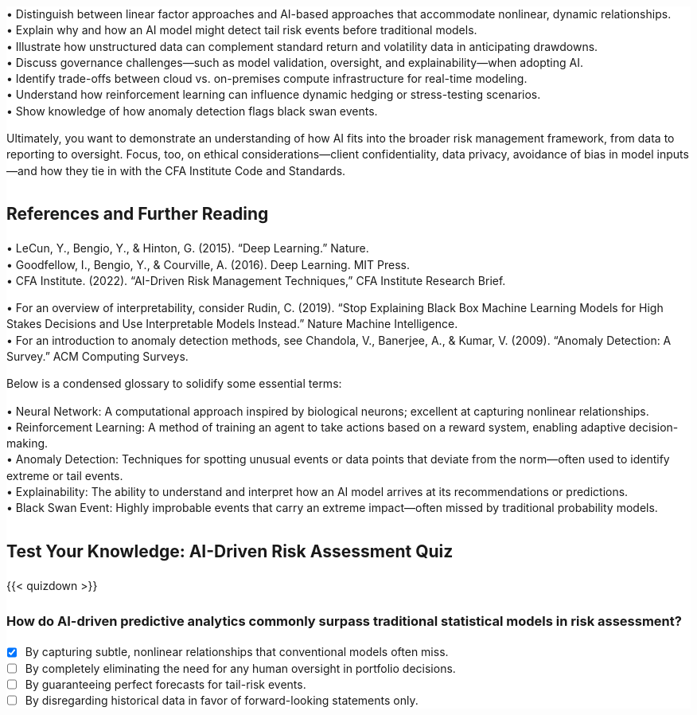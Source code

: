 • Distinguish between linear factor approaches and AI-based approaches that accommodate nonlinear, dynamic relationships.  
• Explain why and how an AI model might detect tail risk events before traditional models.  
• Illustrate how unstructured data can complement standard return and volatility data in anticipating drawdowns.  
• Discuss governance challenges—such as model validation, oversight, and explainability—when adopting AI.  
• Identify trade-offs between cloud vs. on-premises compute infrastructure for real-time modeling.  
• Understand how reinforcement learning can influence dynamic hedging or stress-testing scenarios.  
• Show knowledge of how anomaly detection flags black swan events.  

Ultimately, you want to demonstrate an understanding of how AI fits into the broader risk management framework, from data to reporting to oversight. Focus, too, on ethical considerations—client confidentiality, data privacy, avoidance of bias in model inputs—and how they tie in with the CFA Institute Code and Standards.

## References and Further Reading

• LeCun, Y., Bengio, Y., & Hinton, G. (2015). “Deep Learning.” Nature.  
• Goodfellow, I., Bengio, Y., & Courville, A. (2016). Deep Learning. MIT Press.  
• CFA Institute. (2022). “AI-Driven Risk Management Techniques,” CFA Institute Research Brief.  

• For an overview of interpretability, consider Rudin, C. (2019). “Stop Explaining Black Box Machine Learning Models for High Stakes Decisions and Use Interpretable Models Instead.” Nature Machine Intelligence.  
• For an introduction to anomaly detection methods, see Chandola, V., Banerjee, A., & Kumar, V. (2009). “Anomaly Detection: A Survey.” ACM Computing Surveys.  

Below is a condensed glossary to solidify some essential terms:

• Neural Network: A computational approach inspired by biological neurons; excellent at capturing nonlinear relationships.  
• Reinforcement Learning: A method of training an agent to take actions based on a reward system, enabling adaptive decision-making.  
• Anomaly Detection: Techniques for spotting unusual events or data points that deviate from the norm—often used to identify extreme or tail events.  
• Explainability: The ability to understand and interpret how an AI model arrives at its recommendations or predictions.  
• Black Swan Event: Highly improbable events that carry an extreme impact—often missed by traditional probability models.

  
## Test Your Knowledge: AI-Driven Risk Assessment Quiz

{{< quizdown >}}

### How do AI-driven predictive analytics commonly surpass traditional statistical models in risk assessment?

- [x] By capturing subtle, nonlinear relationships that conventional models often miss.
- [ ] By completely eliminating the need for any human oversight in portfolio decisions.
- [ ] By guaranteeing perfect forecasts for tail-risk events.
- [ ] By disregarding historical data in favor of forward-looking statements only.

